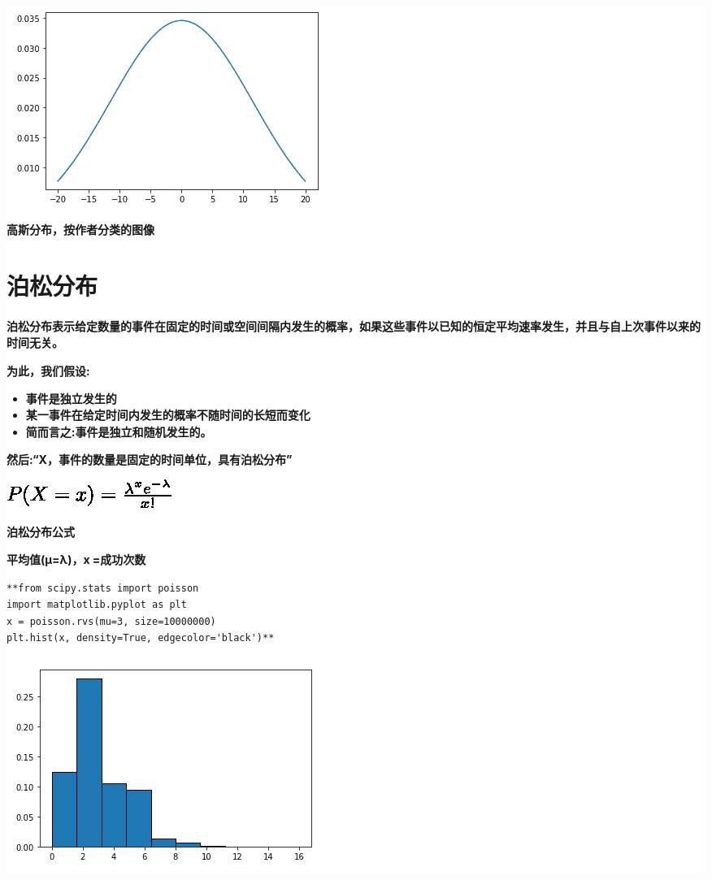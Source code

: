 **![](img/0f7570228ea3aa5afd1d219c6a95e677.png)**

**高斯分布，按作者分类的图像**

# **泊松分布**

**泊松分布表示给定数量的事件在固定的时间或空间间隔内发生的概率，如果这些事件以已知的恒定平均速率发生，并且与自上次事件以来的时间无关。**

**为此，我们假设:**

*   **事件是独立发生的**
*   **某一事件在给定时间内发生的概率不随时间的长短而变化**
*   **简而言之:事件是独立和随机发生的。**

**然后:“X，事件的数量是固定的时间单位，具有泊松分布”**

**![](img/035dd37cc6cdf0997c49e853e6475422.png)**

**泊松分布公式**

**平均值(μ=λ)，x =成功次数**

```
**from scipy.stats import poisson
import matplotlib.pyplot as plt
x = poisson.rvs(mu=3, size=10000000)
plt.hist(x, density=True, edgecolor='black')**
```

**![](img/b26d04955fbcc6591f4e0b864b38cadf.png)**
